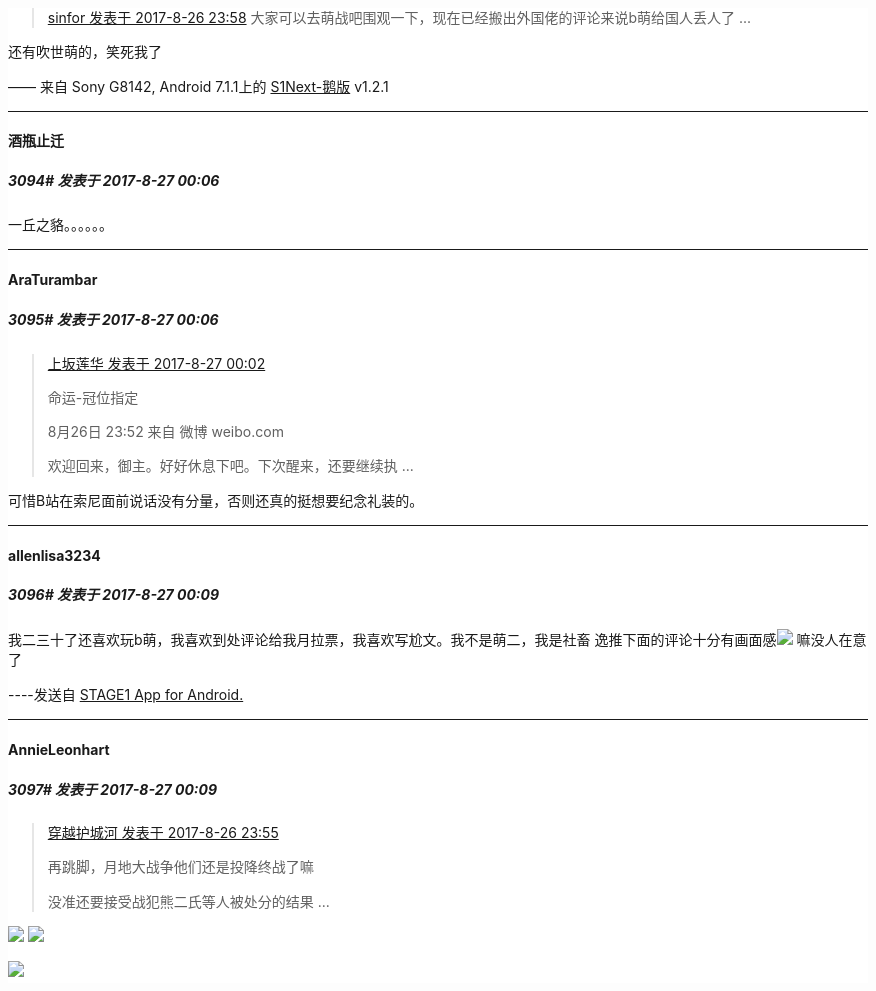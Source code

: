 <blockquote><a href="httphttps://bbs.saraba1st.com/2b/forum.php?mod=redirect&amp;goto=findpost&amp;pid=37016243&amp;ptid=1532681" target="_blank">sinfor 发表于 2017-8-26 23:58</a>
大家可以去萌战吧围观一下，现在已经搬出外国佬的评论来说b萌给国人丢人了 ...</blockquote>
还有吹世萌的，笑死我了

—— 来自 Sony G8142, Android 7.1.1上的 [S1Next-鹅版](http://www.coolapk.com/apk/me.ykrank.s1next) v1.2.1

*****

####  酒瓶止迁  
##### 3094#       发表于 2017-8-27 00:06

一丘之貉。。。。。。

*****

####  AraTurambar  
##### 3095#       发表于 2017-8-27 00:06

<blockquote><a href="httphttps://bbs.saraba1st.com/2b/forum.php?mod=redirect&amp;goto=findpost&amp;pid=37016292&amp;ptid=1532681" target="_blank">上坂莲华 发表于 2017-8-27 00:02</a>

命运-冠位指定  

8月26日 23:52 来自 微博 weibo.com

欢迎回来，御主。好好休息下吧。下次醒来，还要继续执 ...</blockquote>
可惜B站在索尼面前说话没有分量，否则还真的挺想要纪念礼装的。

*****

####  allenlisa3234  
##### 3096#       发表于 2017-8-27 00:09

 我二三十了还喜欢玩b萌，我喜欢到处评论给我月拉票，我喜欢写尬文。我不是萌二，我是社畜
逸推下面的评论十分有画面感<img src="https://static.saraba1st.com/image/smiley/carton2017/021.png" referrerpolicy="no-referrer">
嘛没人在意了

----发送自 [STAGE1 App for Android.](http://stage1.5j4m.com/?1.27)

*****

####  AnnieLeonhart  
##### 3097#       发表于 2017-8-27 00:09

<blockquote><a href="httphttps://bbs.saraba1st.com/2b/forum.php?mod=redirect&amp;goto=findpost&amp;pid=37016216&amp;ptid=1532681" target="_blank">穿越护城河 发表于 2017-8-26 23:55</a>

再跳脚，月地大战争他们还是投降终战了嘛

没准还要接受战犯熊二氏等人被处分的结果 ...</blockquote>
<img src="https://static.saraba1st.com/image/smiley/face2017/068.png" referrerpolicy="no-referrer">
<img src="http://imglf1.nosdn.127.net/img/aXZ3MWNjTEdBRURocmZkMjgxTURNZ1dEOVpBRmt6ejhRK20vZHk5L2UvbngrOCtKSGE3UW1BPT0.jpg?imageView&amp;thumbnail=1680x0&amp;quality=96&amp;stripmeta=0&amp;type=jpg" referrerpolicy="no-referrer">

<img src="http://imglf1.nosdn.127.net/img/aXZ3MWNjTEdBRURocmZkMjgxTURNb2JuUjNwRFRHWU0rOHYvY056MUhUOXRBZzBLM3M5bDRBPT0.jpeg?imageView&amp;thumbnail=1680x0&amp;quality=96&amp;stripmeta=0&amp;type=jpg" referrerpolicy="no-referrer">
